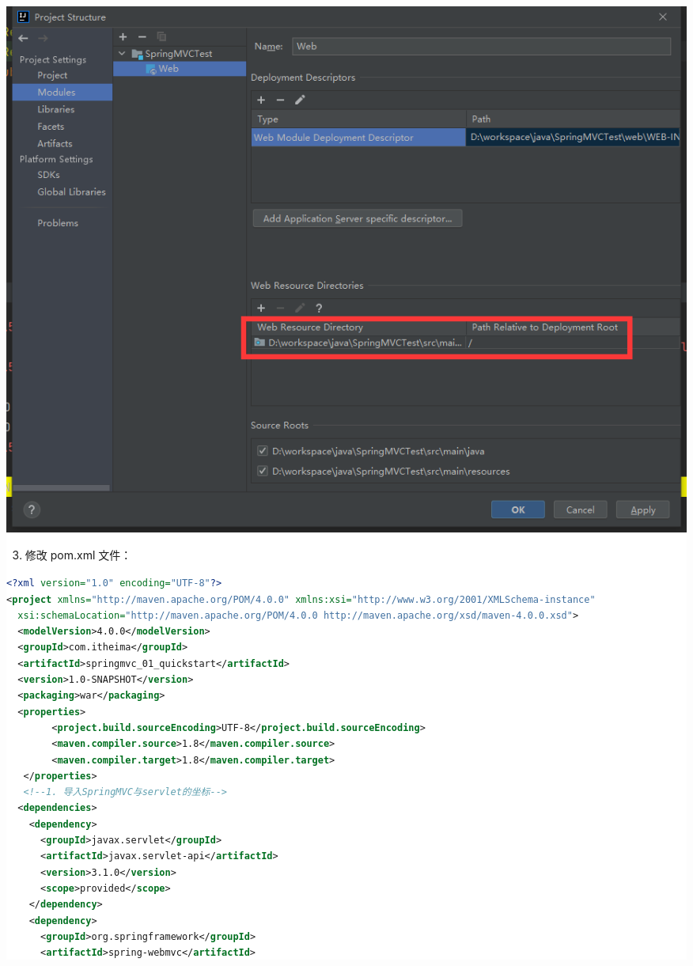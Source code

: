    ![](img/5.1.3/1.png)

3. 修改 pom.xml 文件：

```xml
<?xml version="1.0" encoding="UTF-8"?>
<project xmlns="http://maven.apache.org/POM/4.0.0" xmlns:xsi="http://www.w3.org/2001/XMLSchema-instance"
  xsi:schemaLocation="http://maven.apache.org/POM/4.0.0 http://maven.apache.org/xsd/maven-4.0.0.xsd">
  <modelVersion>4.0.0</modelVersion>
  <groupId>com.itheima</groupId>
  <artifactId>springmvc_01_quickstart</artifactId>
  <version>1.0-SNAPSHOT</version>
  <packaging>war</packaging>
  <properties>
        <project.build.sourceEncoding>UTF-8</project.build.sourceEncoding>
        <maven.compiler.source>1.8</maven.compiler.source>
        <maven.compiler.target>1.8</maven.compiler.target>
   </properties>
   <!--1. 导入SpringMVC与servlet的坐标--> 
  <dependencies>
    <dependency>
      <groupId>javax.servlet</groupId>
      <artifactId>javax.servlet-api</artifactId>
      <version>3.1.0</version>
      <scope>provided</scope>
    </dependency>
    <dependency>
      <groupId>org.springframework</groupId>
      <artifactId>spring-webmvc</artifactId>
```
